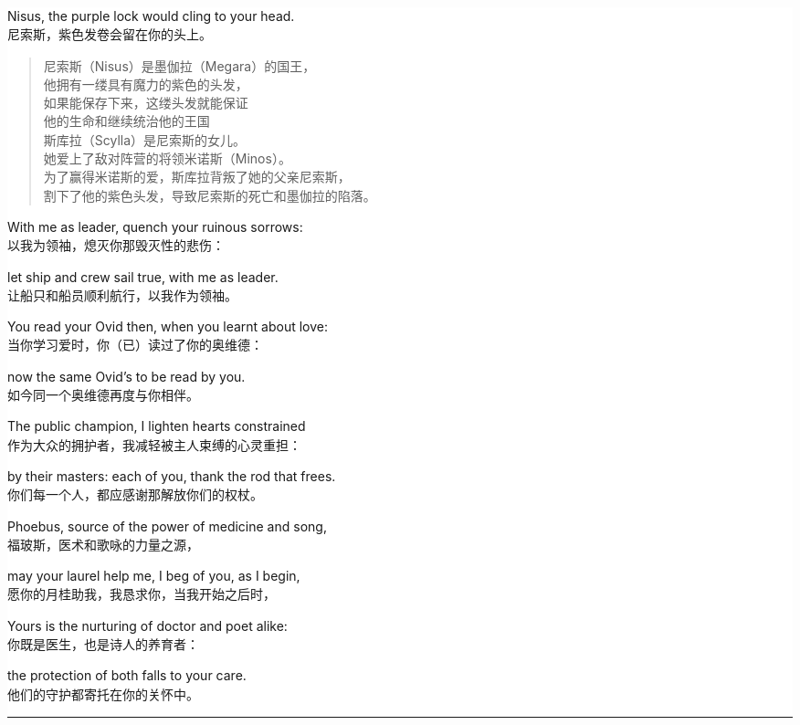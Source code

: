 Nisus, the purple lock would cling to your head.<br/>
尼索斯，紫色发卷会留在你的头上。
>尼索斯（Nisus）是墨伽拉（Megara）的国王，<br/>
他拥有一缕具有魔力的紫色的头发，<br/>
如果能保存下来，这缕头发就能保证<br/>
他的生命和继续统治他的王国<br/>
斯库拉（Scylla）是尼索斯的女儿。<br/>
她爱上了敌对阵营的将领米诺斯（Minos）。<br/>
为了赢得米诺斯的爱，斯库拉背叛了她的父亲尼索斯，<br/>
割下了他的紫色头发，导致尼索斯的死亡和墨伽拉的陷落。<br/>

With me as leader, quench your ruinous sorrows:<br/>
以我为领袖，熄灭你那毁灭性的悲伤：

let ship and crew sail true, with me as leader.<br/>
让船只和船员顺利航行，以我作为领袖。

You read your Ovid then, when you learnt about love:<br/>
当你学习爱时，你（已）读过了你的奥维德：

now the same Ovid’s to be read by you.<br/>
如今同一个奥维德再度与你相伴。

The public champion, I lighten hearts constrained<br/>
作为大众的拥护者，我减轻被主人束缚的心灵重担：

by their masters: each of you, thank the rod that frees.<br/>
你们每一个人，都应感谢那解放你们的权杖。

Phoebus, source of the power of medicine and song,<br/>
福玻斯，医术和歌咏的力量之源，

may your laurel help me, I beg of you, as I begin,<br/>
愿你的月桂助我，我恳求你，当我开始之后时，

Yours is the nurturing of doctor and poet alike:<br/>
你既是医生，也是诗人的养育者：

the protection of both falls to your care.<br/>
他们的守护都寄托在你的关怀中。

***
